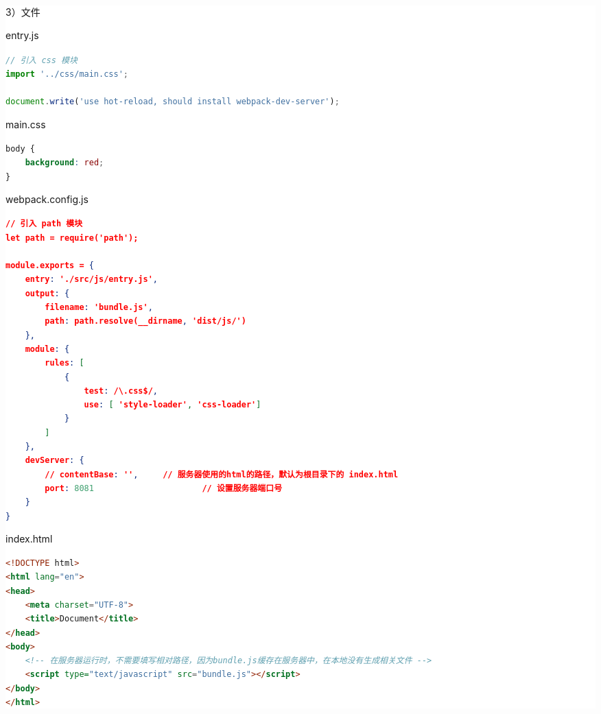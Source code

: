 3）文件

entry.js

```javascript
// 引入 css 模块
import '../css/main.css';

document.write('use hot-reload, should install webpack-dev-server');
```

main.css

```css
body {
	background: red;
}
```

webpack.config.js

```json
// 引入 path 模块
let path = require('path');

module.exports = {
	entry: './src/js/entry.js',
	output: {
		filename: 'bundle.js',
		path: path.resolve(__dirname, 'dist/js/')
	},
	module: {
		rules: [
			{
				test: /\.css$/,
				use: [ 'style-loader', 'css-loader']
			}
		]
	},
	devServer: {
		// contentBase: '',		// 服务器使用的html的路径，默认为根目录下的 index.html
		port: 8081						// 设置服务器端口号
	}
}
```

index.html

```html
<!DOCTYPE html>
<html lang="en">
<head>
	<meta charset="UTF-8">
	<title>Document</title>
</head>
<body>
	<!-- 在服务器运行时，不需要填写相对路径，因为bundle.js缓存在服务器中，在本地没有生成相关文件 -->
	<script type="text/javascript" src="bundle.js"></script>
</body>
</html>
```
